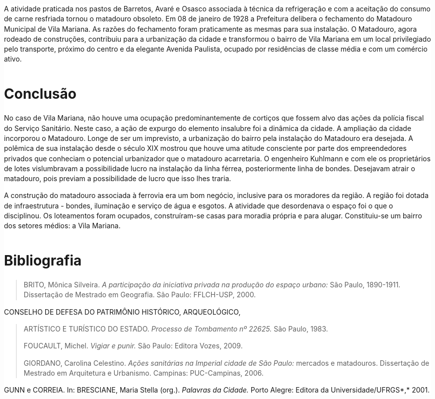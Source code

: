 A atividade praticada nos pastos de Barretos, Avaré e Osasco associada à
técnica da refrigeração e com a aceitação do consumo de carne resfriada
tornou o matadouro obsoleto. Em 08 de janeiro de 1928 a Prefeitura
delibera o fechamento do Matadouro Municipal de Vila Mariana. As razões
do fechamento foram praticamente as mesmas para sua instalação. O
Matadouro, agora rodeado de construções, contribuiu para a urbanização
da cidade e transformou o bairro de Vila Mariana em um local
privilegiado pelo transporte, próximo do centro e da elegante Avenida
Paulista, ocupado por residências de classe média e com um comércio
ativo.

# Conclusão

No caso de Vila Mariana, não houve uma ocupação predominantemente de
cortiços que fossem alvo das ações da polícia fiscal do Serviço
Sanitário. Neste caso, a ação de expurgo do elemento insalubre foi a
dinâmica da cidade. A ampliação da cidade incorporou o Matadouro. Longe
de ser um imprevisto, a urbanização do bairro pela instalação do
Matadouro era desejada. A polêmica de sua instalação desde o século XIX
mostrou que houve uma atitude consciente por parte dos empreendedores
privados que conheciam o potencial urbanizador que o matadouro
acarretaria. O engenheiro Kuhlmann e com ele os proprietários de lotes
vislumbravam a possibilidade lucro na instalação da linha férrea,
posteriormente linha de bondes. Desejavam atrair o matadouro, pois
previam a possibilidade de lucro que isso lhes traria.

A construção do matadouro associada à ferrovia era um bom negócio,
inclusive para os moradores da região. A região foi dotada de
infraestrutura - bondes, iluminação e serviço de água e esgotos. A
atividade que desordenava o espaço foi o que o disciplinou. Os
loteamentos foram ocupados, construíram-se casas para moradia própria e
para alugar. Constituiu-se um bairro dos setores médios: a Vila Mariana.

# Bibliografia

> BRITO, Mônica Silveira. *A participação da iniciativa privada na
> produção do espaço urbano:* São Paulo, 1890-1911. Dissertação de
> Mestrado em Geografia. São Paulo: FFLCH-USP, 2000.

CONSELHO DE DEFESA DO PATRIMÔNIO HISTÓRICO, ARQUEOLÓGICO,

> ARTÍSTICO E TURÍSTICO DO ESTADO. *Processo de Tombamento nº 22625.*
> São Paulo, 1983.
>
> FOUCAULT, Michel. *Vigiar e punir.* São Paulo: Editora Vozes, 2009.
>
> GIORDANO, Carolina Celestino. *Ações sanitárias na Imperial cidade de
> São Paulo:* mercados e matadouros. Dissertação de Mestrado em
> Arquitetura e Urbanismo. Campinas: PUC-Campinas, 2006.

GUNN e CORREIA. In: BRESCIANE, Maria Stella (org.). *Palavras da
Cidade.* Porto Alegre: Editora da Universidade/UFRGS*,* 2001.
